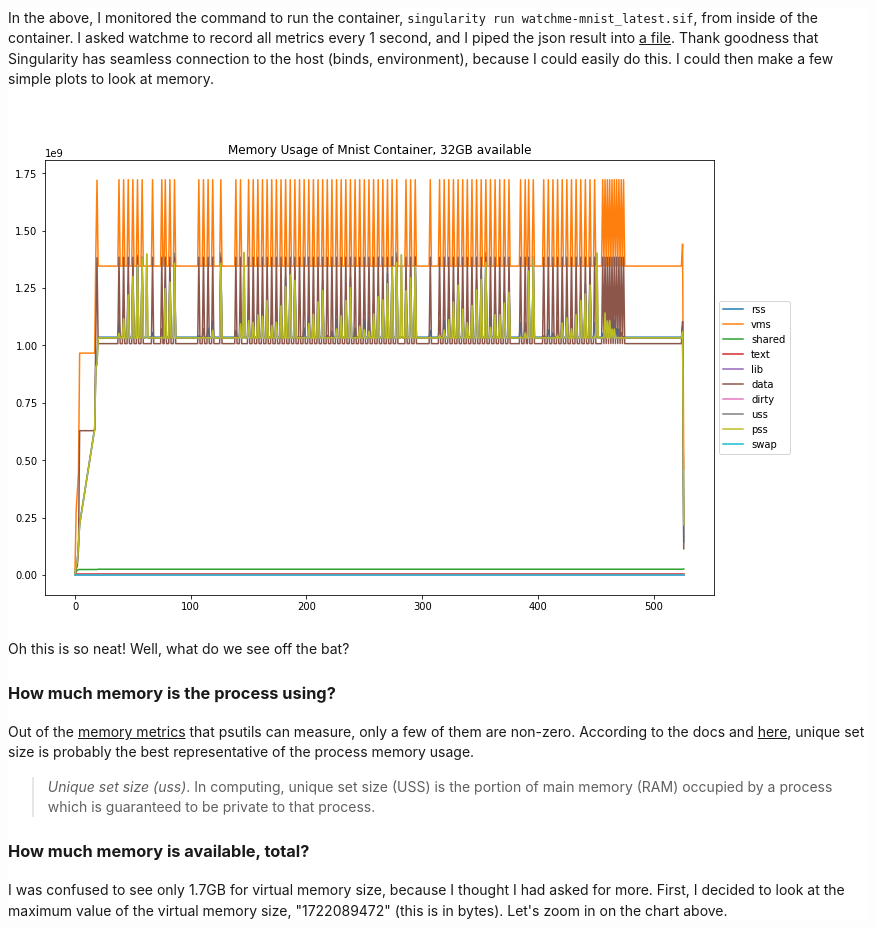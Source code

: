 In the above, I monitored the command to run the container, `singularity run watchme-mnist_latest.sif`,
from inside of the container. I asked watchme to record all metrics every 1 second, and I piped the json
result into [a file](https://raw.githubusercontent.com/vsoch/watchme-mnist/master/mnist.json).
Thank goodness that Singularity has seamless connection to the host (binds, environment), because
I could easily do this. I could then make a few simple plots to look at memory.


<br>

![/assets/images/posts/watchme/mnist-all.png](/assets/images/posts/watchme/mnist-all.png)

Oh this is so neat! Well, what do we see off the bat? 

### How much memory is the process using?

Out of the [memory metrics](https://psutil.readthedocs.io/en/latest/#psutil.Process.memory_full_info) that psutils
can measure, only a few of them are non-zero. According to the docs and [here](http://grodola.blogspot.com/2016/02/psutil-4-real-process-memory-and-environ.html), unique set size is probably the best representative of the process memory usage.

> *Unique set size (uss)*. In computing, unique set size (USS) is the portion of main memory (RAM) occupied by a process which is guaranteed to be private to that process.


### How much memory is available, total?

I was confused to see only 1.7GB for virtual memory size, because I thought I had asked for more.
First, I decided to look at the maximum value of the virtual memory size, "1722089472" (this is in bytes). Let's zoom in on the chart above.
